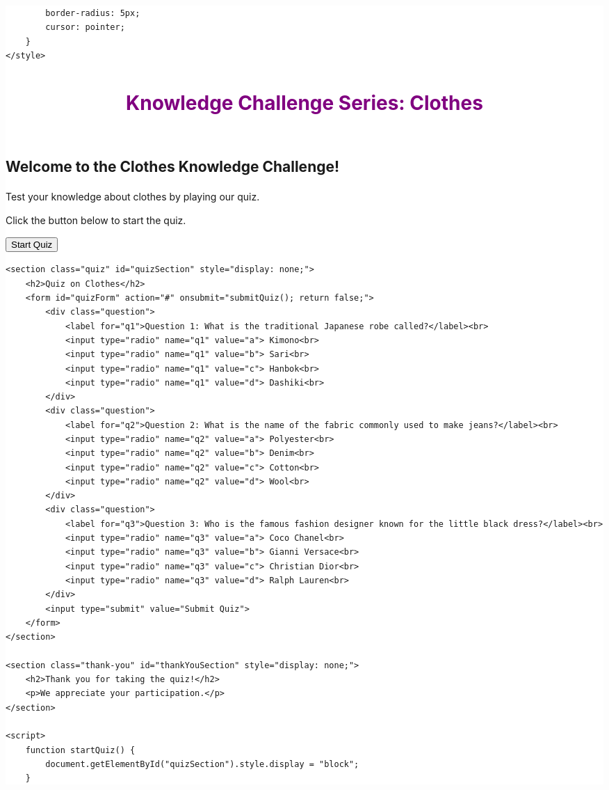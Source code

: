             border-radius: 5px;
            cursor: pointer;
        }
    </style>
</head>
<body>
    <header>
        <h1 class="welcome" style="color: purple;">Knowledge Challenge Series: Clothes</h1>
    </header>
    <section class="welcome">
        <h2>Welcome to the Clothes Knowledge Challenge!</h2>
        <p>Test your knowledge about clothes by playing our quiz.</p>
        <p>Click the button below to start the quiz.</p>
        <button onclick="startQuiz()">Start Quiz</button>
    </section>

    <section class="quiz" id="quizSection" style="display: none;">
        <h2>Quiz on Clothes</h2>
        <form id="quizForm" action="#" onsubmit="submitQuiz(); return false;">
            <div class="question">
                <label for="q1">Question 1: What is the traditional Japanese robe called?</label><br>
                <input type="radio" name="q1" value="a"> Kimono<br>
                <input type="radio" name="q1" value="b"> Sari<br>
                <input type="radio" name="q1" value="c"> Hanbok<br>
                <input type="radio" name="q1" value="d"> Dashiki<br>
            </div>
            <div class="question">
                <label for="q2">Question 2: What is the name of the fabric commonly used to make jeans?</label><br>
                <input type="radio" name="q2" value="a"> Polyester<br>
                <input type="radio" name="q2" value="b"> Denim<br>
                <input type="radio" name="q2" value="c"> Cotton<br>
                <input type="radio" name="q2" value="d"> Wool<br>
            </div>
            <div class="question">
                <label for="q3">Question 3: Who is the famous fashion designer known for the little black dress?</label><br>
                <input type="radio" name="q3" value="a"> Coco Chanel<br>
                <input type="radio" name="q3" value="b"> Gianni Versace<br>
                <input type="radio" name="q3" value="c"> Christian Dior<br>
                <input type="radio" name="q3" value="d"> Ralph Lauren<br>
            </div>
            <input type="submit" value="Submit Quiz">
        </form>
    </section>

    <section class="thank-you" id="thankYouSection" style="display: none;">
        <h2>Thank you for taking the quiz!</h2>
        <p>We appreciate your participation.</p>
    </section>

    <script>
        function startQuiz() {
            document.getElementById("quizSection").style.display = "block";
        }

